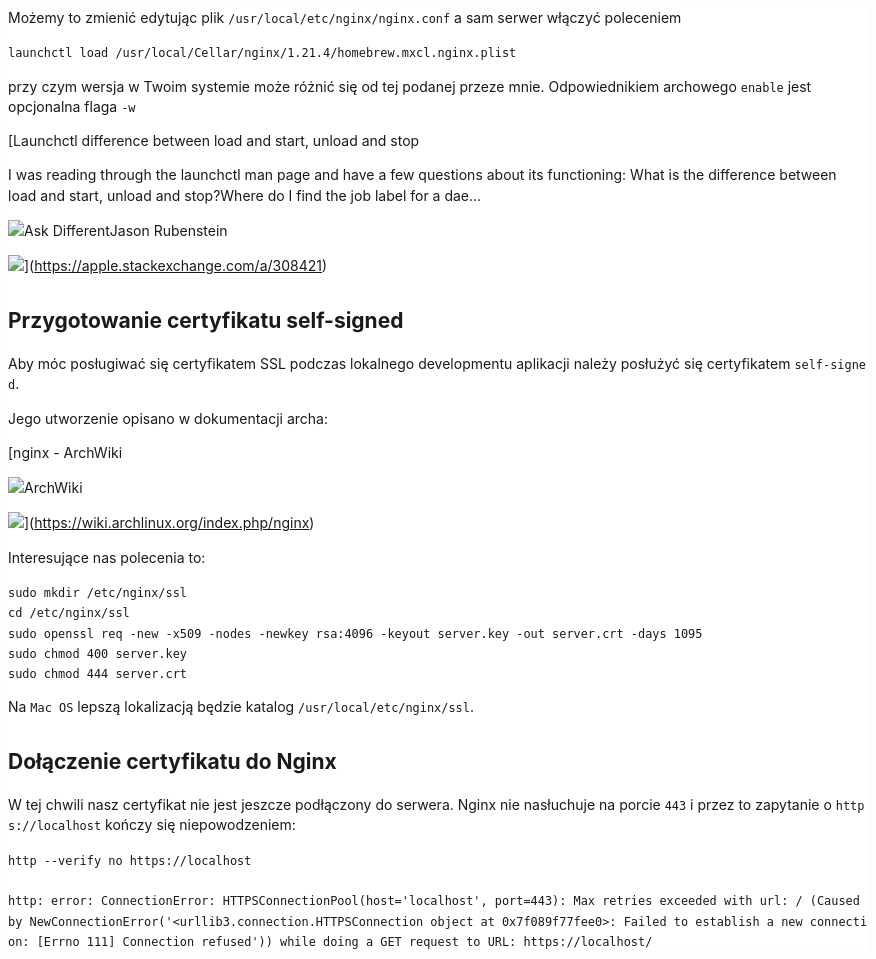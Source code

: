 Możemy to zmienić edytując plik `/usr/local/etc/nginx/nginx.conf` a sam serwer włączyć poleceniem

```
launchctl load /usr/local/Cellar/nginx/1.21.4/homebrew.mxcl.nginx.plist
```

przy czym wersja w Twoim systemie może różnić się od tej podanej przeze mnie. Odpowiednikiem archowego `enable` jest opcjonalna flaga `-w`

[Launchctl difference between load and start, unload and stop

I was reading through the launchctl man page and have a few questions about its functioning: What is the difference between load and start, unload and stop?Where do I find the job label for a dae...

![](https://cdn.sstatic.net/Sites/apple/Img/apple-touch-icon.png?v&#x3D;daa7ff1d953e)Ask DifferentJason Rubenstein

![](https://cdn.sstatic.net/Sites/apple/Img/apple-touch-icon@2.png?v&#x3D;b514451ec60c)](https://apple.stackexchange.com/a/308421)

## Przygotowanie certyfikatu self-signed

Aby móc posługiwać się certyfikatem SSL podczas lokalnego developmentu aplikacji należy posłużyć się certyfikatem `self-signed`.

Jego utworzenie opisano w dokumentacji archa:

[nginx - ArchWiki

![](https://wiki.archlinux.org/favicon.ico)ArchWiki

![](https://wiki.archlinux.org/images/8/87/Tango-edit-clear.png)](https://wiki.archlinux.org/index.php/nginx)

Interesujące nas polecenia to:

```
sudo mkdir /etc/nginx/ssl
cd /etc/nginx/ssl
sudo openssl req -new -x509 -nodes -newkey rsa:4096 -keyout server.key -out server.crt -days 1095
sudo chmod 400 server.key
sudo chmod 444 server.crt
```

Na `Mac OS` lepszą lokalizacją będzie katalog `/usr/local/etc/nginx/ssl`.

## Dołączenie certyfikatu do Nginx

W tej chwili nasz certyfikat nie jest jeszcze podłączony do serwera. Nginx nie nasłuchuje na porcie `443` i przez to zapytanie o `https://localhost` kończy się niepowodzeniem:

```
http --verify no https://localhost

http: error: ConnectionError: HTTPSConnectionPool(host='localhost', port=443): Max retries exceeded with url: / (Caused by NewConnectionError('<urllib3.connection.HTTPSConnection object at 0x7f089f77fee0>: Failed to establish a new connection: [Errno 111] Connection refused')) while doing a GET request to URL: https://localhost/
```
